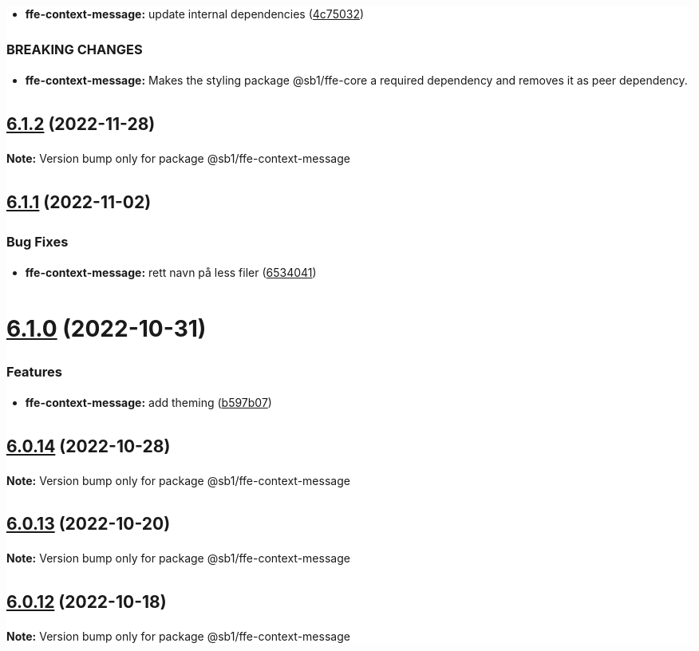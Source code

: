 -   **ffe-context-message:** update internal dependencies ([4c75032](https://github.com/SpareBank1/designsystem/commit/4c7503226c5843bd347c11fb99bc73bbf60e719f))

### BREAKING CHANGES

-   **ffe-context-message:** Makes the styling package @sb1/ffe-core a required
    dependency and removes it as peer dependency.

## [6.1.2](https://github.com/SpareBank1/designsystem/compare/@sb1/ffe-context-message@6.1.1...@sb1/ffe-context-message@6.1.2) (2022-11-28)

**Note:** Version bump only for package @sb1/ffe-context-message

## [6.1.1](https://github.com/SpareBank1/designsystem/compare/@sb1/ffe-context-message@6.1.0...@sb1/ffe-context-message@6.1.1) (2022-11-02)

### Bug Fixes

-   **ffe-context-message:** rett navn på less filer ([6534041](https://github.com/SpareBank1/designsystem/commit/6534041de6a1de93e0c4523be57e023c0c398375))

# [6.1.0](https://github.com/SpareBank1/designsystem/compare/@sb1/ffe-context-message@6.0.14...@sb1/ffe-context-message@6.1.0) (2022-10-31)

### Features

-   **ffe-context-message:** add theming ([b597b07](https://github.com/SpareBank1/designsystem/commit/b597b070326ca10453e8876c9b3dc0bd61139eb8))

## [6.0.14](https://github.com/SpareBank1/designsystem/compare/@sb1/ffe-context-message@6.0.13...@sb1/ffe-context-message@6.0.14) (2022-10-28)

**Note:** Version bump only for package @sb1/ffe-context-message

## [6.0.13](https://github.com/SpareBank1/designsystem/compare/@sb1/ffe-context-message@6.0.12...@sb1/ffe-context-message@6.0.13) (2022-10-20)

**Note:** Version bump only for package @sb1/ffe-context-message

## [6.0.12](https://github.com/SpareBank1/designsystem/compare/@sb1/ffe-context-message@6.0.11...@sb1/ffe-context-message@6.0.12) (2022-10-18)

**Note:** Version bump only for package @sb1/ffe-context-message
